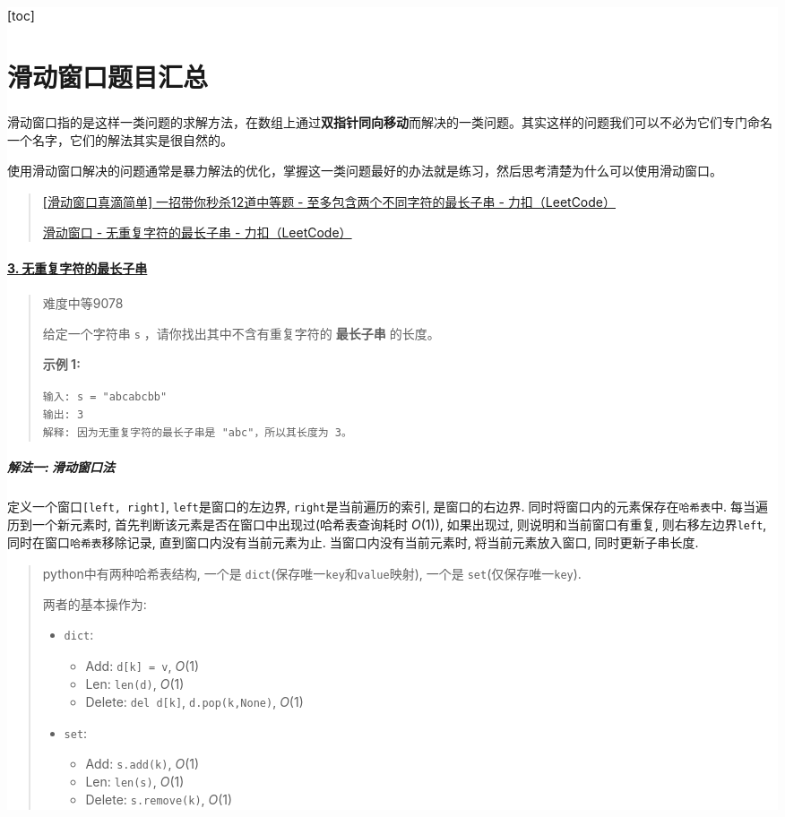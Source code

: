 [toc]

# 滑动窗口题目汇总

滑动窗口指的是这样一类问题的求解方法，在数组上通过**双指针同向移动**而解决的一类问题。其实这样的问题我们可以不必为它们专门命名一个名字，它们的解法其实是很自然的。

使用滑动窗口解决的问题通常是暴力解法的优化，掌握这一类问题最好的办法就是练习，然后思考清楚为什么可以使用滑动窗口。

> [[滑动窗口真滴简单] 一招带你秒杀12道中等题 - 至多包含两个不同字符的最长子串 - 力扣（LeetCode）](https://leetcode.cn/problems/longest-substring-with-at-most-two-distinct-characters/solution/hua-dong-chuang-kou-zhen-di-jian-dan-yi-73bii/)
>
> [滑动窗口 - 无重复字符的最长子串 - 力扣（LeetCode）](https://leetcode.cn/problems/longest-substring-without-repeating-characters/solution/hua-dong-chuang-kou-by-powcai/)



#### [3. 无重复字符的最长子串](https://leetcode.cn/problems/longest-substring-without-repeating-characters/)

> 难度中等9078
>
> 给定一个字符串 `s` ，请你找出其中不含有重复字符的 **最长子串** 的长度。
>
> 
>
> **示例 1:**
>
> ```
> 输入: s = "abcabcbb"
> 输出: 3 
> 解释: 因为无重复字符的最长子串是 "abc"，所以其长度为 3。
> ```

##### **解法一: 滑动窗口法**

定义一个窗口`[left, right]`, `left`是窗口的左边界, `right`是当前遍历的索引, 是窗口的右边界. 同时将窗口内的元素保存在`哈希表`中. 每当遍历到一个新元素时, 首先判断该元素是否在窗口中出现过(哈希表查询耗时 $O(1)$), 如果出现过, 则说明和当前窗口有重复, 则右移左边界`left`, 同时在窗口`哈希表`移除记录,  直到窗口内没有当前元素为止. 当窗口内没有当前元素时, 将当前元素放入窗口, 同时更新子串长度.

> python中有两种哈希表结构, 一个是 `dict`(保存唯一`key`和`value`映射), 一个是 `set`(仅保存唯一`key`).
>
> 两者的基本操作为:
>
> + `dict`:
>   + Add: `d[k] = v`, $O(1)$
>   + Len: `len(d)`, $O(1)$
>   + Delete: `del d[k]`, `d.pop(k,None)`, $O(1)$
>
> + `set`:
>   + Add: `s.add(k)`, $O(1)$
>   + Len: `len(s)`, $O(1)$
>   + Delete: `s.remove(k)`, $O(1)$
